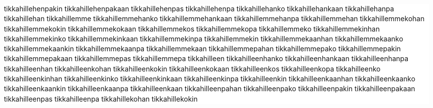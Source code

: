 tikkahillehenpakin
tikkahillehenpakaan
tikkahillehenpas
tikkahillehenpa
tikkahillehanko
tikkahillehankaan
tikkahillehanpa
tikkahillehan
tikkahillemme
tikkahillemmehanko
tikkahillemmehankaan
tikkahillemmehanpa
tikkahillemmehan
tikkahillemmekohan
tikkahillemmekokin
tikkahillemmekokaan
tikkahillemmekos
tikkahillemmekopa
tikkahillemmeko
tikkahillemmekinhan
tikkahillemmekinko
tikkahillemmekinkaan
tikkahillemmekinpa
tikkahillemmekin
tikkahillemmekaanhan
tikkahillemmekaanko
tikkahillemmekaankin
tikkahillemmekaanpa
tikkahillemmekaan
tikkahillemmepahan
tikkahillemmepako
tikkahillemmepakin
tikkahillemmepakaan
tikkahillemmepas
tikkahillemmepa
tikkahilleen
tikkahilleenhanko
tikkahilleenhankaan
tikkahilleenhanpa
tikkahilleenhan
tikkahilleenkohan
tikkahilleenkokin
tikkahilleenkokaan
tikkahilleenkos
tikkahilleenkopa
tikkahilleenko
tikkahilleenkinhan
tikkahilleenkinko
tikkahilleenkinkaan
tikkahilleenkinpa
tikkahilleenkin
tikkahilleenkaanhan
tikkahilleenkaanko
tikkahilleenkaankin
tikkahilleenkaanpa
tikkahilleenkaan
tikkahilleenpahan
tikkahilleenpako
tikkahilleenpakin
tikkahilleenpakaan
tikkahilleenpas
tikkahilleenpa
tikkahillekohan
tikkahillekokin